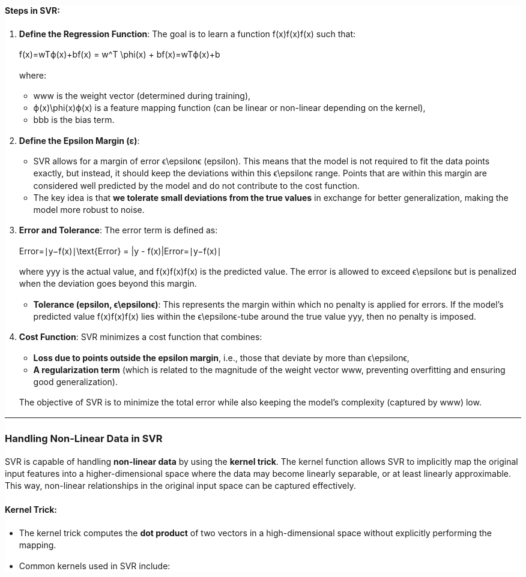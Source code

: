   #### **Steps in SVR**:

  1. **Define the Regression Function**: The goal is to learn a function f(x)f(x)f(x) such that:

     f(x)=wTϕ(x)+bf(x) = w^T \phi(x) + bf(x)=wTϕ(x)+b

     where:

     - www is the weight vector (determined during training),
     - ϕ(x)\phi(x)ϕ(x) is a feature mapping function (can be linear or non-linear depending on the kernel),
     - bbb is the bias term.

  2. **Define the Epsilon Margin (ε)**:

     - SVR allows for a margin of error ϵ\epsilonϵ (epsilon). This means that the model is not required to fit the data points exactly, but instead, it should keep the deviations within this ϵ\epsilonϵ range. Points that are within this margin are considered well predicted by the model and do not contribute to the cost function.
     - The key idea is that **we tolerate small deviations from the true values** in exchange for better generalization, making the model more robust to noise.

  3. **Error and Tolerance**: The error term is defined as:

     Error=∣y−f(x)∣\text{Error} = |y - f(x)|Error=∣y−f(x)∣

     where yyy is the actual value, and f(x)f(x)f(x) is the predicted value. The error is allowed to exceed ϵ\epsilonϵ but is penalized when the deviation goes beyond this margin.

     - **Tolerance (epsilon, ϵ\epsilonϵ)**: This represents the margin within which no penalty is applied for errors. If the model’s predicted value f(x)f(x)f(x) lies within the ϵ\epsilonϵ-tube around the true value yyy, then no penalty is imposed.

  4. **Cost Function**: SVR minimizes a cost function that combines:

     - **Loss due to points outside the epsilon margin**, i.e., those that deviate by more than ϵ\epsilonϵ,
     - **A regularization term** (which is related to the magnitude of the weight vector www, preventing overfitting and ensuring good generalization).

     The objective of SVR is to minimize the total error while also keeping the model’s complexity (captured by www) low.

  ------

  ### **Handling Non-Linear Data in SVR**

  SVR is capable of handling **non-linear data** by using the **kernel trick**. The kernel function allows SVR to implicitly map the original input features into a higher-dimensional space where the data may become linearly separable, or at least linearly approximable. This way, non-linear relationships in the original input space can be captured effectively.

  #### **Kernel Trick**:

  - The kernel trick computes the **dot product** of two vectors in a high-dimensional space without explicitly performing the mapping.

  - Common kernels used in SVR include:
